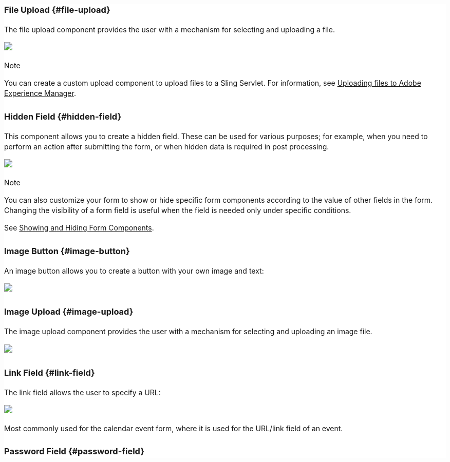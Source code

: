 ### File Upload {#file-upload}

The file upload component provides the user with a mechanism for selecting and uploading a file.

![](assets/dc_form_fileupload.png)

>[!NOTE]
>
>You can create a custom upload component to upload files to a Sling Servlet. For information, see [Uploading files to Adobe Experience Manager](https://helpx.adobe.com/experience-manager/using/uploading-files-aem1.html).

### Hidden Field {#hidden-field}

This component allows you to create a hidden field. These can be used for various purposes; for example, when you need to perform an action after submitting the form, or when hidden data is required in post processing.

![](assets/dc_form_hiddenfield.png)

>[!NOTE]
>
>You can also customize your form to show or hide specific form components according to the value of other fields in the form. Changing the visibility of a form field is useful when the field is needed only under specific conditions.
>
>See [Showing and Hiding Form Components](/help/sites-developing/developing-forms.md#showing-and-hiding-form-components).

### Image Button {#image-button}

An image button allows you to create a button with your own image and text:

![](assets/dc_form_imagebutton.png)

### Image Upload {#image-upload}

The image upload component provides the user with a mechanism for selecting and uploading an image file.

![](assets/dc_form_imageupload.png)

### Link Field {#link-field}

The link field allows the user to specify a URL:

![](assets/dc_form_link.png)

Most commonly used for the calendar event form, where it is used for the URL/link field of an event.

### Password Field {#password-field}
